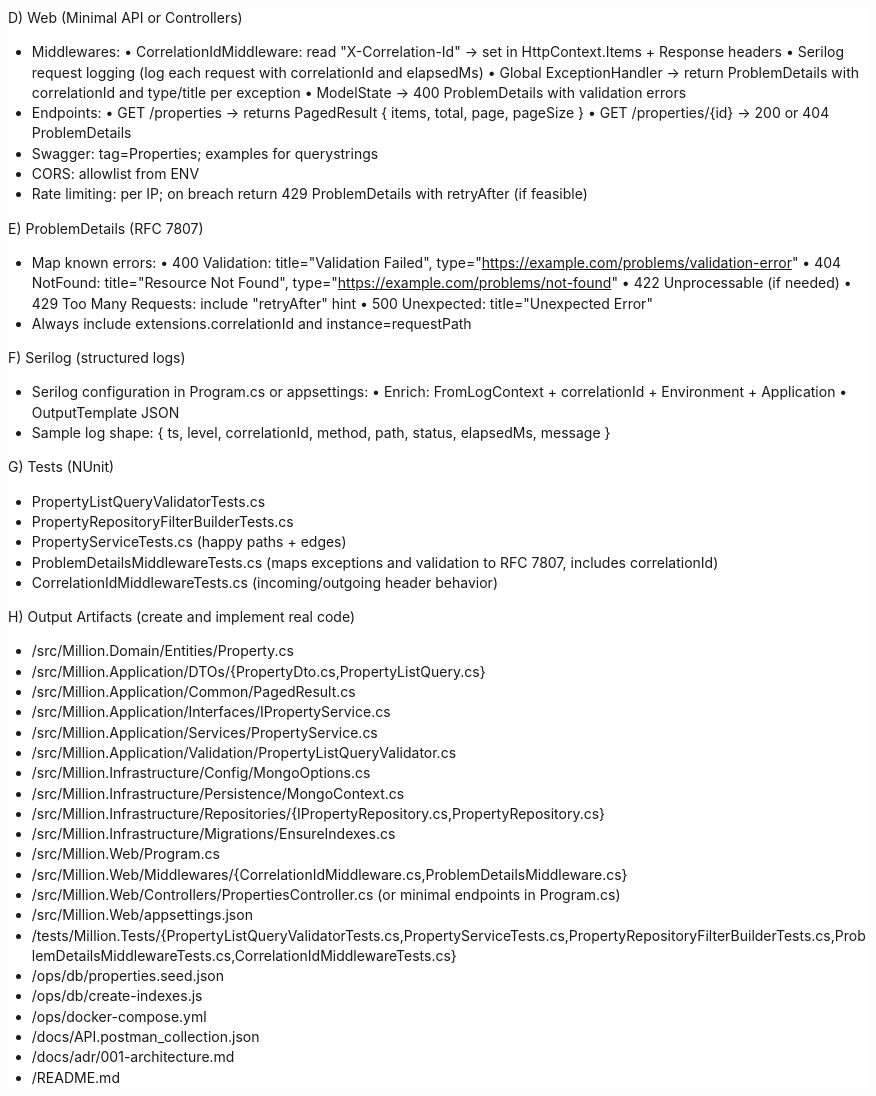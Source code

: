 D) Web (Minimal API or Controllers)
- Middlewares:
  • CorrelationIdMiddleware: read "X-Correlation-Id" → set in HttpContext.Items + Response headers
  • Serilog request logging (log each request with correlationId and elapsedMs)
  • Global ExceptionHandler → return ProblemDetails with correlationId and type/title per exception
  • ModelState → 400 ProblemDetails with validation errors
- Endpoints:
  • GET /properties → returns PagedResult<PropertyDto> { items, total, page, pageSize }
  • GET /properties/{id} → 200 or 404 ProblemDetails
- Swagger: tag=Properties; examples for querystrings
- CORS: allowlist from ENV
- Rate limiting: per IP; on breach return 429 ProblemDetails with retryAfter (if feasible)

E) ProblemDetails (RFC 7807)
- Map known errors:
  • 400 Validation: title="Validation Failed", type="https://example.com/problems/validation-error"
  • 404 NotFound: title="Resource Not Found", type="https://example.com/problems/not-found"
  • 422 Unprocessable (if needed)
  • 429 Too Many Requests: include "retryAfter" hint
  • 500 Unexpected: title="Unexpected Error"
- Always include extensions.correlationId and instance=requestPath

F) Serilog (structured logs)
- Serilog configuration in Program.cs or appsettings:
  • Enrich: FromLogContext + correlationId + Environment + Application
  • OutputTemplate JSON
- Sample log shape:
  { ts, level, correlationId, method, path, status, elapsedMs, message }

G) Tests (NUnit)
- PropertyListQueryValidatorTests.cs
- PropertyRepositoryFilterBuilderTests.cs
- PropertyServiceTests.cs (happy paths + edges)
- ProblemDetailsMiddlewareTests.cs (maps exceptions and validation to RFC 7807, includes correlationId)
- CorrelationIdMiddlewareTests.cs (incoming/outgoing header behavior)

H) Output Artifacts (create and implement real code)
- /src/Million.Domain/Entities/Property.cs
- /src/Million.Application/DTOs/{PropertyDto.cs,PropertyListQuery.cs}
- /src/Million.Application/Common/PagedResult.cs
- /src/Million.Application/Interfaces/IPropertyService.cs
- /src/Million.Application/Services/PropertyService.cs
- /src/Million.Application/Validation/PropertyListQueryValidator.cs
- /src/Million.Infrastructure/Config/MongoOptions.cs
- /src/Million.Infrastructure/Persistence/MongoContext.cs
- /src/Million.Infrastructure/Repositories/{IPropertyRepository.cs,PropertyRepository.cs}
- /src/Million.Infrastructure/Migrations/EnsureIndexes.cs
- /src/Million.Web/Program.cs
- /src/Million.Web/Middlewares/{CorrelationIdMiddleware.cs,ProblemDetailsMiddleware.cs}
- /src/Million.Web/Controllers/PropertiesController.cs  (or minimal endpoints in Program.cs)
- /src/Million.Web/appsettings.json
- /tests/Million.Tests/{PropertyListQueryValidatorTests.cs,PropertyServiceTests.cs,PropertyRepositoryFilterBuilderTests.cs,ProblemDetailsMiddlewareTests.cs,CorrelationIdMiddlewareTests.cs}
- /ops/db/properties.seed.json
- /ops/db/create-indexes.js
- /ops/docker-compose.yml
- /docs/API.postman_collection.json
- /docs/adr/001-architecture.md
- /README.md
